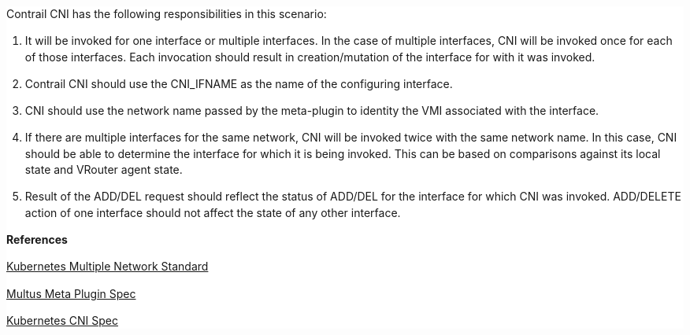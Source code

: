 Contrail CNI has the following responsibilities in this scenario:

1.  It will be invoked for one interface or multiple interfaces. In the
    case of multiple interfaces, CNI will be invoked once for each of
    those interfaces. Each invocation should result in
    creation/mutation of the interface for with it was invoked.

2.  Contrail CNI should use the CNI\_IFNAME as the name of the
    configuring interface.

3.  CNI should use the network name passed by the meta-plugin to
    identity the VMI associated with the interface.

4.  If there are multiple interfaces for the same network, CNI will be
    invoked twice with the same network name. In this case, CNI should
    be able to determine the interface for which it is being invoked.
    This can be based on comparisons against its local state and
    VRouter agent state.

5.  Result of the ADD/DEL request should reflect the status of ADD/DEL
    for the interface for which CNI was invoked. ADD/DELETE action of
    one interface should not affect the state of any other interface.

**References**

[Kubernetes Multiple Network Standard](https://docs.google.com/document/d/1Ny03h6IDVy_e_vmElOqR7UdTPAG_RNydhVE1Kx54kFQ/edit)

[Multus Meta Plugin Spec](https://github.com/intel/multus-cni)

[Kubernetes CNI Spec](https://github.com/containernetworking/cni/blob/master/SPEC.md)

